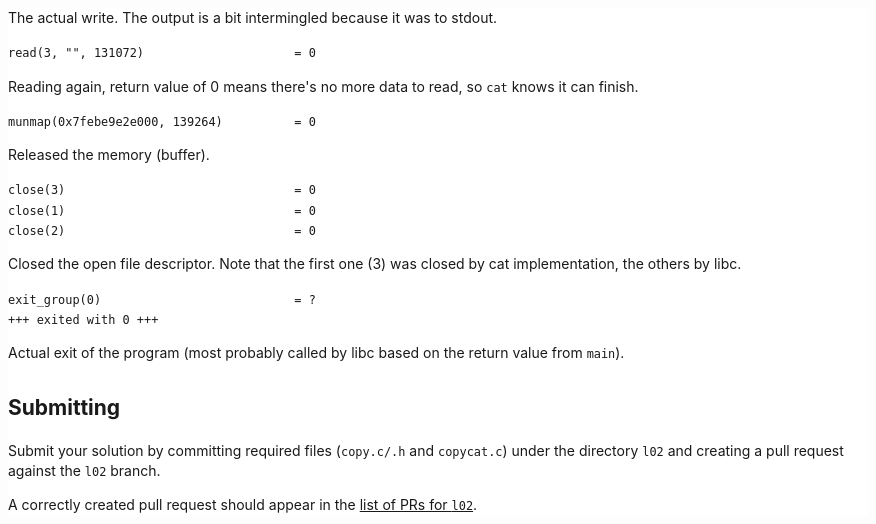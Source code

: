 The actual write. The output is a bit intermingled because it was to stdout.

```
read(3, "", 131072)                     = 0
```

Reading again, return value of 0 means there's no more data to read, so `cat`
knows it can finish.


```
munmap(0x7febe9e2e000, 139264)          = 0
```

Released the memory (buffer).

```
close(3)                                = 0
close(1)                                = 0
close(2)                                = 0
```

Closed the open file descriptor. Note that the first one (3) was closed
by cat implementation, the others by libc.

```
exit_group(0)                           = ?
+++ exited with 0 +++
```

Actual exit of the program (most probably called by libc based on the return
value from `main`).

Submitting
----------

Submit your solution by committing required files (`copy.c/.h` and `copycat.c`)
under the directory `l02` and creating a pull request against the `l02` branch.

A correctly created pull request should appear in the
[list of PRs for `l02`](https://github.com/pulls?utf8=%E2%9C%93&q=is%3Aopen+is%3Apr+user%3AFMFI-UK-2-AIN-118+base%3Al02).
